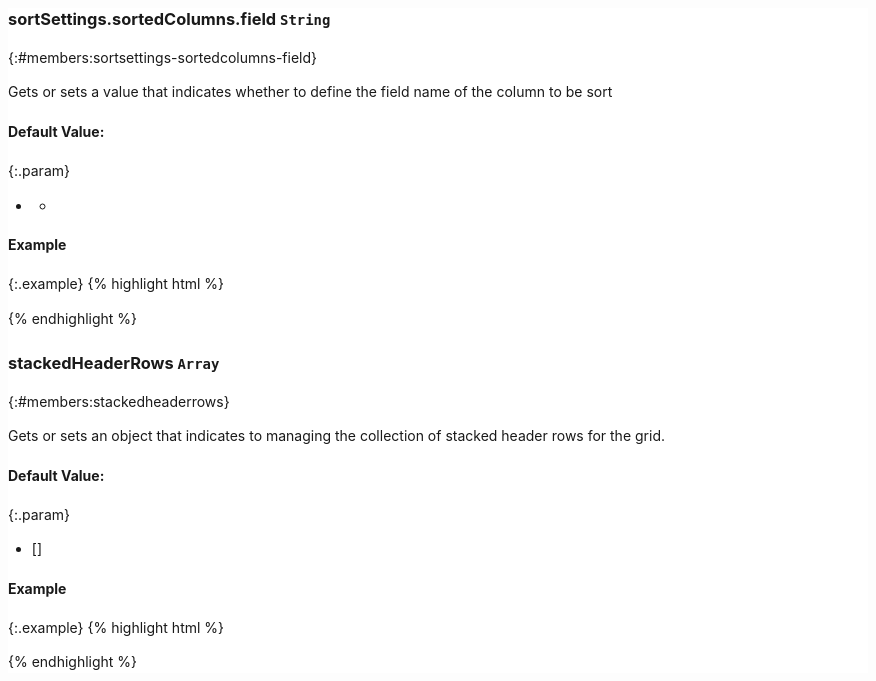 ### sortSettings.sortedColumns.field `String`
{:#members:sortsettings-sortedcolumns-field}

Gets or sets a value that indicates whether to define the field name of the column to be sort

#### Default Value:
{:.param}
* -

#### Example
{:.example}
{% highlight html %}
<div id="Grid"></div>          
<script>
$("#Grid").ejGrid({
  dataSource:window.gridData,
  columns:[{field: "OrderID"},{field: "EmployeeID"}],
  sortSettings: {sortedColumns: [{field:"EmployeeID"}] }             
});
</script>  
{% endhighlight %}

### stackedHeaderRows `Array`
{:#members:stackedheaderrows}

Gets or sets an object that indicates to managing the collection of stacked header rows for the grid.

#### Default Value:
{:.param}
* []

#### Example
{:.example}
{% highlight html %}  
<div id="Grid"></div> 
<script>
$("#Grid").ejGrid({
   dataSource:window.gridData,
   allowSorting:true,
   showStackedHeader:true,
   stackedHeaderRows:[{stackedHeaderColumns:[{headerText:"ID &amp; Freight",column:"CustomerID"}
         ,{headerText:"Frieght",column:"Freight,EmployeeID,OrderDate"}
         ,{headerText:"Date &amp; Location Top Level",column:"ShipCity"}
           ]}
          ],
   columns: [
      { field: "CustomerID", headerText: "Customer ID", width: 80 },
       { field: "EmployeeID", headerText: "Employee ID", width: 75, textAlign: ej.TextAlign.Right },
      { field: "Freight", width: 75, format: "{0:C}", textAlign: ej.TextAlign.Right },
       { field: "OrderDate", headerText: "Order Date", width: 80, format: "{0:MM/dd/yyyy}", textAlign: ej.TextAlign.Right },
      { field: "ShipCity", headerText: "Ship City", width: 110 }
      ]
});
</script> 
{% endhighlight %}
